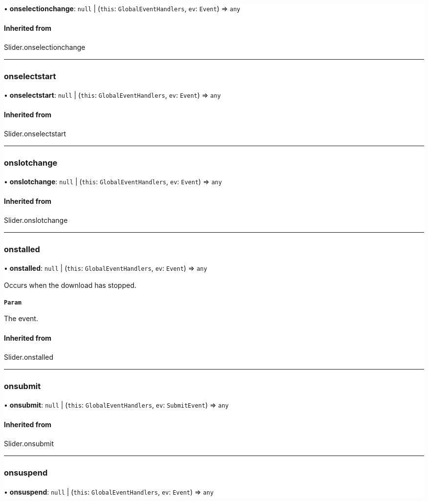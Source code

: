 • **onselectionchange**: ``null`` \| (`this`: `GlobalEventHandlers`, `ev`: `Event`) => `any`

#### Inherited from

Slider.onselectionchange

___

### onselectstart

• **onselectstart**: ``null`` \| (`this`: `GlobalEventHandlers`, `ev`: `Event`) => `any`

#### Inherited from

Slider.onselectstart

___

### onslotchange

• **onslotchange**: ``null`` \| (`this`: `GlobalEventHandlers`, `ev`: `Event`) => `any`

#### Inherited from

Slider.onslotchange

___

### onstalled

• **onstalled**: ``null`` \| (`this`: `GlobalEventHandlers`, `ev`: `Event`) => `any`

Occurs when the download has stopped.

**`Param`**

The event.

#### Inherited from

Slider.onstalled

___

### onsubmit

• **onsubmit**: ``null`` \| (`this`: `GlobalEventHandlers`, `ev`: `SubmitEvent`) => `any`

#### Inherited from

Slider.onsubmit

___

### onsuspend

• **onsuspend**: ``null`` \| (`this`: `GlobalEventHandlers`, `ev`: `Event`) => `any`
